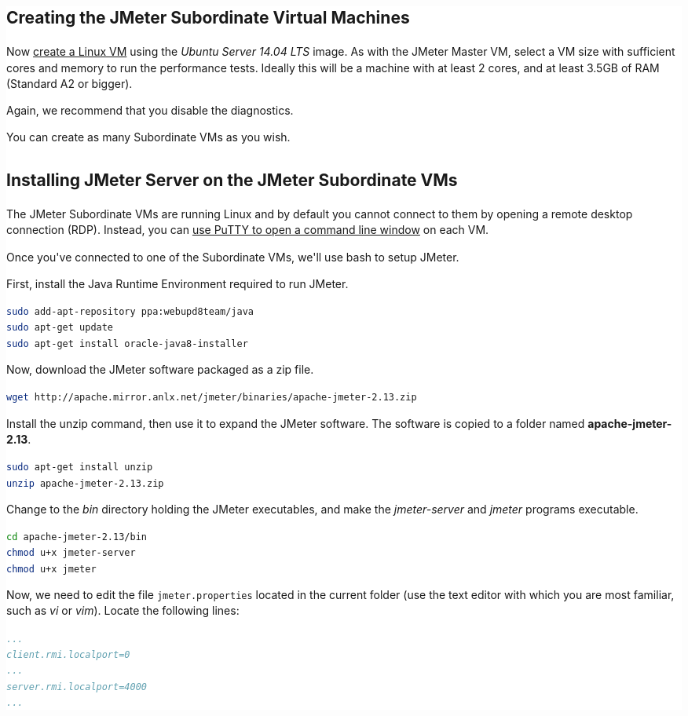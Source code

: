 ## Creating the JMeter Subordinate Virtual Machines
Now [create a Linux VM](../virtual-machines/virtual-machines-linux-quick-create-portal.md) using the 
*Ubuntu Server 14.04 LTS* image.  As with the JMeter Master VM, select a VM size with sufficient cores 
and memory to run the performance tests. Ideally this will be a machine with at least 2 cores, and at 
least 3.5GB of RAM (Standard A2 or bigger).

Again, we recommend that you disable the diagnostics.

You can create as many Subordinate VMs as you wish.

## Installing JMeter Server on the JMeter Subordinate VMs
The JMeter Subordinate VMs are running Linux and by default you cannot connect to them by opening a 
remote desktop connection (RDP). Instead, you can 
[use PuTTY to open a command line window](../virtual-machines/virtual-machines-linux-classic-log-on.md) on each VM.

Once you've connected to one of the Subordinate VMs, we'll use bash to setup JMeter.

First, install the Java Runtime Environment required to run JMeter.

```bash
sudo add-apt-repository ppa:webupd8team/java
sudo apt-get update
sudo apt-get install oracle-java8-installer
```

Now, download the JMeter software packaged as a zip file.

```bash
wget http://apache.mirror.anlx.net/jmeter/binaries/apache-jmeter-2.13.zip
```

Install the unzip command, then use it to expand the JMeter software. The software is copied to a folder 
named **apache-jmeter-2.13**.

```bash
sudo apt-get install unzip
unzip apache-jmeter-2.13.zip
```

Change to the *bin* directory holding the JMeter executables, and make the *jmeter-server* and 
*jmeter* programs executable.

```bash
cd apache-jmeter-2.13/bin
chmod u+x jmeter-server
chmod u+x jmeter
```

Now, we need to edit the file `jmeter.properties` located in the current folder (use the text 
editor with which you are most familiar, such as *vi* or *vim*). Locate the following lines:

```yaml
...
client.rmi.localport=0
...
server.rmi.localport=4000
...
```
